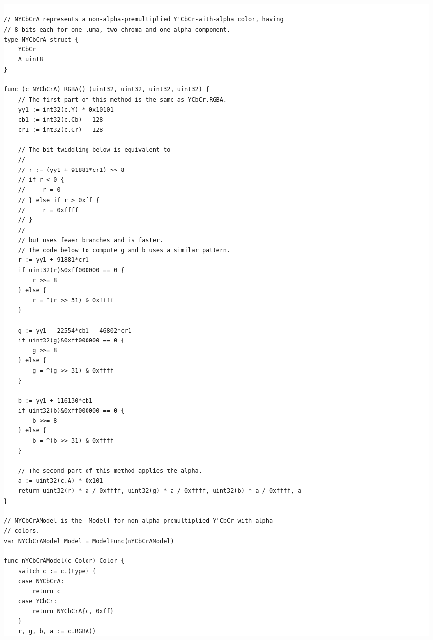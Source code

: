 ```

// NYCbCrA represents a non-alpha-premultiplied Y'CbCr-with-alpha color, having
// 8 bits each for one luma, two chroma and one alpha component.
type NYCbCrA struct {
	YCbCr
	A uint8
}

func (c NYCbCrA) RGBA() (uint32, uint32, uint32, uint32) {
	// The first part of this method is the same as YCbCr.RGBA.
	yy1 := int32(c.Y) * 0x10101
	cb1 := int32(c.Cb) - 128
	cr1 := int32(c.Cr) - 128

	// The bit twiddling below is equivalent to
	//
	// r := (yy1 + 91881*cr1) >> 8
	// if r < 0 {
	//     r = 0
	// } else if r > 0xff {
	//     r = 0xffff
	// }
	//
	// but uses fewer branches and is faster.
	// The code below to compute g and b uses a similar pattern.
	r := yy1 + 91881*cr1
	if uint32(r)&0xff000000 == 0 {
		r >>= 8
	} else {
		r = ^(r >> 31) & 0xffff
	}

	g := yy1 - 22554*cb1 - 46802*cr1
	if uint32(g)&0xff000000 == 0 {
		g >>= 8
	} else {
		g = ^(g >> 31) & 0xffff
	}

	b := yy1 + 116130*cb1
	if uint32(b)&0xff000000 == 0 {
		b >>= 8
	} else {
		b = ^(b >> 31) & 0xffff
	}

	// The second part of this method applies the alpha.
	a := uint32(c.A) * 0x101
	return uint32(r) * a / 0xffff, uint32(g) * a / 0xffff, uint32(b) * a / 0xffff, a
}

// NYCbCrAModel is the [Model] for non-alpha-premultiplied Y'CbCr-with-alpha
// colors.
var NYCbCrAModel Model = ModelFunc(nYCbCrAModel)

func nYCbCrAModel(c Color) Color {
	switch c := c.(type) {
	case NYCbCrA:
		return c
	case YCbCr:
		return NYCbCrA{c, 0xff}
	}
	r, g, b, a := c.RGBA()
```